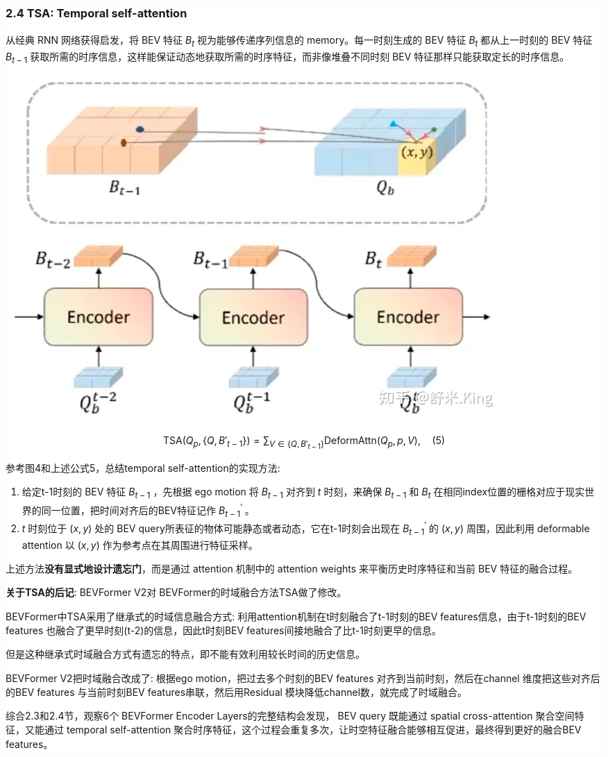 ### 2.4 TSA: Temporal self-attention

从经典 RNN 网络获得启发，将 BEV 特征 $B_t$ 视为能够传递序列信息的 memory。每一时刻生成的 BEV 特征 $B_t$ 都从上一时刻的 BEV 特征  $B_{t-1}$ 获取所需的时序信息，这样能保证动态地获取所需的时序特征，而非像堆叠不同时刻 BEV 特征那样只能获取定长的时序信息。

![](images/BEVFormer_4.webp)

$$\text{TSA}(Q_p,\{Q,B'_{t-1}\})=\sum_{V\in\{Q,B'_{t-1}\}}\text{DeformAttn}(Q_p,p,V),\quad(5)$$

参考图4和上述公式5，总结temporal self-attention的实现方法:

1. 给定t-1时刻的 BEV 特征 $B_{t-1}$ ，先根据 ego motion 将 $B_{t-1}$ 对齐到 $t$ 时刻，来确保 $B_{t-1}$ 和 $B_{t}$ 在相同index位置的栅格对应于现实世界的同一位置，把时间对齐后的BEV特征记作 $B_{t-1}^{'}$ 。
2. $t$ 时刻位于 $(x, y)$ 处的 BEV query所表征的物体可能静态或者动态，它在t-1时刻会出现在 $B_{t-1}^{'}$ 的 $(x, y)$ 周围，因此利用 deformable attention 以 $(x, y)$ 作为参考点在其周围进行特征采样。

上述方法**没有显式地设计遗忘门**，而是通过 attention 机制中的 attention weights 来平衡历史时序特征和当前 BEV 特征的融合过程。

**关于TSA的后记**: BEVFormer V2对 BEVFormer的时域融合方法TSA做了修改。

BEVFormer中TSA采用了继承式的时域信息融合方式: 利用attention机制在t时刻融合了t-1时刻的BEV features信息，由于t-1时刻的BEV features 也融合了更早时刻(t-2)的信息，因此t时刻BEV features间接地融合了比t-1时刻更早的信息。

但是这种继承式时域融合方式有遗忘的特点，即不能有效利用较长时间的历史信息。

BEVFormer V2把时域融合改成了: 根据ego motion，把过去多个时刻的BEV features 对齐到当前时刻，然后在channel 维度把这些对齐后的BEV features 与当前时刻BEV features串联，然后用Residual 模块降低channel数，就完成了时域融合。

综合2.3和2.4节，观察6个 BEVFormer Encoder Layers的完整结构会发现， BEV query 既能通过 spatial cross-attention 聚合空间特征，又能通过 temporal self-attention 聚合时序特征，这个过程会重复多次，让时空特征融合能够相互促进，最终得到更好的融合BEV features。
